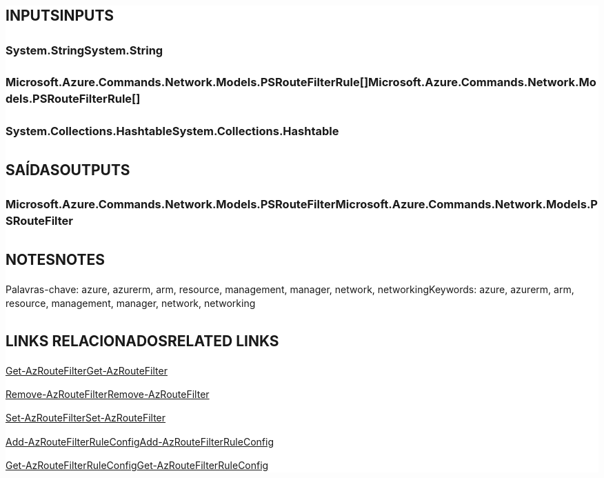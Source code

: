 ## <span data-ttu-id="f420a-136">INPUTS</span><span class="sxs-lookup"><span data-stu-id="f420a-136">INPUTS</span></span>

### <span data-ttu-id="f420a-137">System.String</span><span class="sxs-lookup"><span data-stu-id="f420a-137">System.String</span></span>

### <span data-ttu-id="f420a-138">Microsoft.Azure.Commands.Network.Models.PSRouteFilterRule[]</span><span class="sxs-lookup"><span data-stu-id="f420a-138">Microsoft.Azure.Commands.Network.Models.PSRouteFilterRule[]</span></span>

### <span data-ttu-id="f420a-139">System.Collections.Hashtable</span><span class="sxs-lookup"><span data-stu-id="f420a-139">System.Collections.Hashtable</span></span>

## <span data-ttu-id="f420a-140">SAÍDAS</span><span class="sxs-lookup"><span data-stu-id="f420a-140">OUTPUTS</span></span>

### <span data-ttu-id="f420a-141">Microsoft.Azure.Commands.Network.Models.PSRouteFilter</span><span class="sxs-lookup"><span data-stu-id="f420a-141">Microsoft.Azure.Commands.Network.Models.PSRouteFilter</span></span>

## <span data-ttu-id="f420a-142">NOTES</span><span class="sxs-lookup"><span data-stu-id="f420a-142">NOTES</span></span>
<span data-ttu-id="f420a-143">Palavras-chave: azure, azurerm, arm, resource, management, manager, network, networking</span><span class="sxs-lookup"><span data-stu-id="f420a-143">Keywords: azure, azurerm, arm, resource, management, manager, network, networking</span></span>

## <span data-ttu-id="f420a-144">LINKS RELACIONADOS</span><span class="sxs-lookup"><span data-stu-id="f420a-144">RELATED LINKS</span></span>

[<span data-ttu-id="f420a-145">Get-AzRouteFilter</span><span class="sxs-lookup"><span data-stu-id="f420a-145">Get-AzRouteFilter</span></span>](./Get-AzRouteFilter.md)

[<span data-ttu-id="f420a-146">Remove-AzRouteFilter</span><span class="sxs-lookup"><span data-stu-id="f420a-146">Remove-AzRouteFilter</span></span>](./Remove-AzRouteFilter.md)

[<span data-ttu-id="f420a-147">Set-AzRouteFilter</span><span class="sxs-lookup"><span data-stu-id="f420a-147">Set-AzRouteFilter</span></span>](./Set-AzRouteFilter.md)

[<span data-ttu-id="f420a-148">Add-AzRouteFilterRuleConfig</span><span class="sxs-lookup"><span data-stu-id="f420a-148">Add-AzRouteFilterRuleConfig</span></span>](./Add-AzRouteFilterRuleConfig.md)

[<span data-ttu-id="f420a-149">Get-AzRouteFilterRuleConfig</span><span class="sxs-lookup"><span data-stu-id="f420a-149">Get-AzRouteFilterRuleConfig</span></span>](./Get-AzRouteFilterRuleConfig.md)
